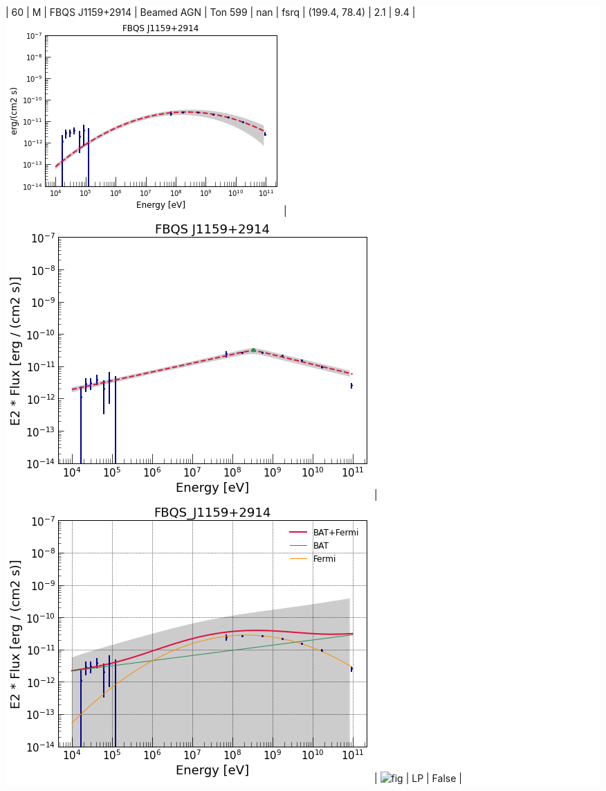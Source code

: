 |   60 | M      | FBQS J1159+2914            | Beamed AGN          | Ton 599                  | nan                       | fsrq                  | (199.4, 78.4)  |          2.1 |           9.4 | ![fig](figures/SED_sherpa_LogParabola/fig_FBQS_J1159+2914.png)            | ![fig](figures/SED_sherpa_BPL/fig_FBQS_J1159+2914.png)            | ![fig](figures/SED_2comp/fitted_parameters_FBQS_J1159+2914.png)            | ![fig](figures/SED_user/fig_FBQS_J1159+2914.png)            | LP      | False      |
